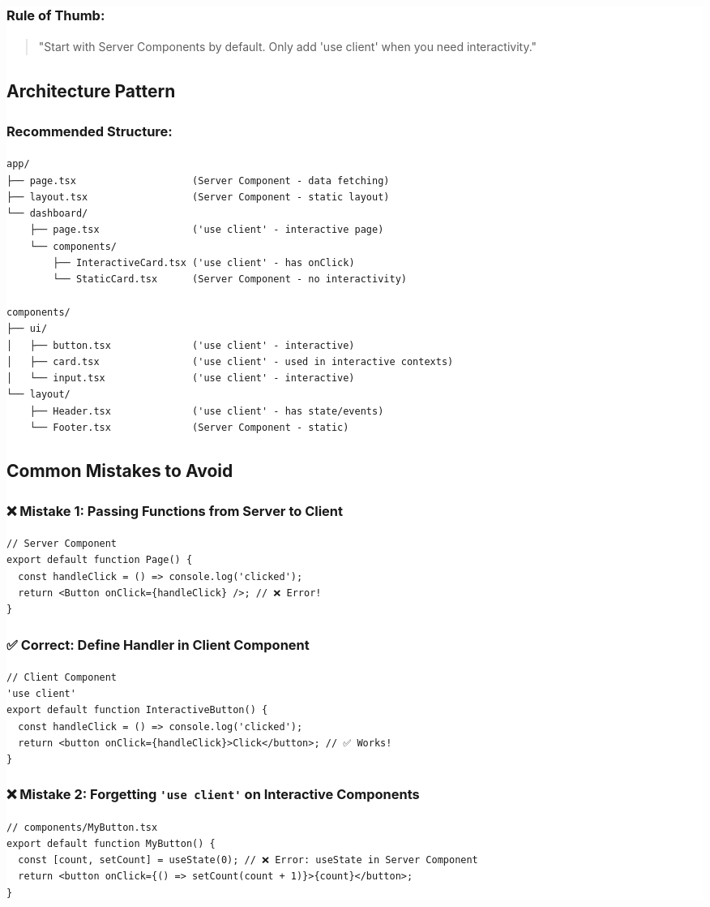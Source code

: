 ### Rule of Thumb:
> "Start with Server Components by default. Only add 'use client' when you need interactivity."

## Architecture Pattern

### Recommended Structure:
```
app/
├── page.tsx                    (Server Component - data fetching)
├── layout.tsx                  (Server Component - static layout)
└── dashboard/
    ├── page.tsx                ('use client' - interactive page)
    └── components/
        ├── InteractiveCard.tsx ('use client' - has onClick)
        └── StaticCard.tsx      (Server Component - no interactivity)

components/
├── ui/
│   ├── button.tsx              ('use client' - interactive)
│   ├── card.tsx                ('use client' - used in interactive contexts)
│   └── input.tsx               ('use client' - interactive)
└── layout/
    ├── Header.tsx              ('use client' - has state/events)
    └── Footer.tsx              (Server Component - static)
```

## Common Mistakes to Avoid

### ❌ Mistake 1: Passing Functions from Server to Client
```tsx
// Server Component
export default function Page() {
  const handleClick = () => console.log('clicked');
  return <Button onClick={handleClick} />; // ❌ Error!
}
```

### ✅ Correct: Define Handler in Client Component
```tsx
// Client Component
'use client'
export default function InteractiveButton() {
  const handleClick = () => console.log('clicked');
  return <button onClick={handleClick}>Click</button>; // ✅ Works!
}
```

### ❌ Mistake 2: Forgetting `'use client'` on Interactive Components
```tsx
// components/MyButton.tsx
export default function MyButton() {
  const [count, setCount] = useState(0); // ❌ Error: useState in Server Component
  return <button onClick={() => setCount(count + 1)}>{count}</button>;
}
```
